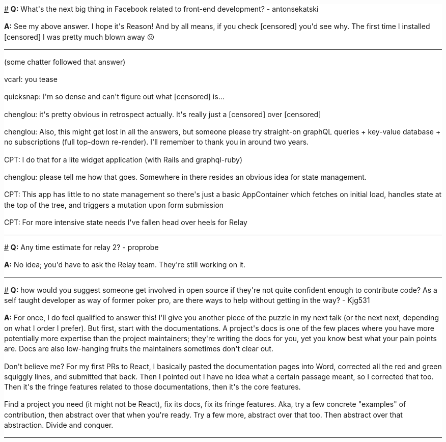 <a name="whats-next-big-thing-facebook" href="#whats-next-big-thing-facebook">#</a> **Q:** What's the next big thing in Facebook related to front-end development? - antonsekatski


**A:** See my above answer. I hope it's Reason! And by all means, if you check [censored] you'd see why. The first time I installed [censored] I was pretty much blown away 😛

---

(some chatter followed that answer)

vcarl: you tease

quicksnap: I'm so dense and can't figure out what [censored] is...

chenglou: it's pretty obvious in retrospect actually. It's really just a [censored] over [censored]

chenglou: Also, this might get lost in all the answers, but someone please try straight-on graphQL queries + key-value database + no subscriptions (full top-down re-render). I'll remember to thank you in around two years.

CPT: I do that for a lite widget application (with Rails and graphql-ruby)

chenglou: please tell me how that goes. Somewhere in there resides an obvious idea for state management.

CPT: This app has little to no state management so there's just a basic AppContainer which fetches on initial load, handles state at the top of the tree, and triggers a mutation upon form submission

CPT: For more intensive state needs I've fallen head over heels for Relay

---

<a name="time-estimate-relay-2-proprobe" href="#time-estimate-relay-2-proprobe">#</a> **Q:** Any time estimate for relay 2? - proprobe


**A:** No idea; you'd have to ask the Relay team. They're still working on it.

---

<a name="would-suggest-someone-get-involved" href="#would-suggest-someone-get-involved">#</a> **Q:** how would you suggest someone get involved in open source if they're not quite confident enough to contribute code? As a self taught developer as way of former poker pro, are there ways to help without getting in the way? - Kjg531


**A:** For once, I do feel qualified to answer this! I'll give you another piece of the puzzle in my next talk (or the next next, depending on what I order I prefer). But first, start with the documentations. A project's docs is one of the few places where you have more potentially more expertise than the project maintainers; they're writing the docs for you, yet you know best what your pain points are. Docs are also low-hanging fruits the maintainers sometimes don't clear out.

Don't believe me? For my first PRs to React, I basically pasted the documentation pages into Word, corrected all the red and green squiggly lines, and submitted that back. Then I pointed out I have no idea what a certain passage meant, so I corrected that too. Then it's the fringe features related to those documentations, then it's the core features.

Find a project you need (it might not be React), fix its docs, fix its fringe features. Aka, try a few concrete "examples" of contribution, then abstract over that when you're ready. Try a few more, abstract over that too. Then abstract over that abstraction. Divide and conquer.

---